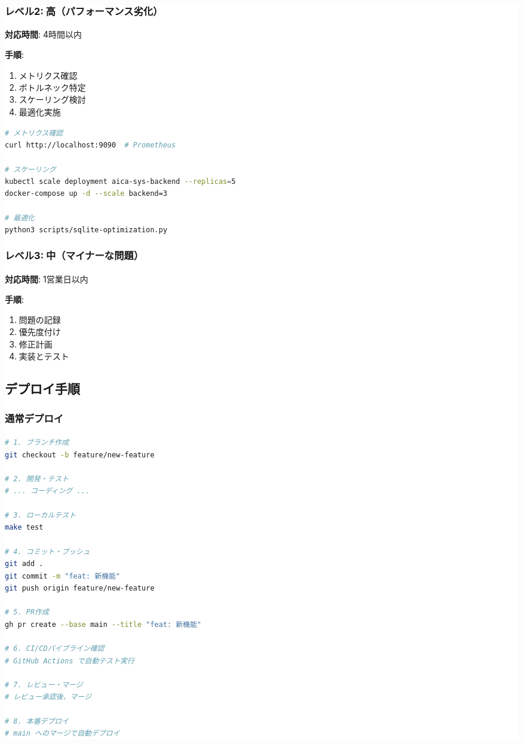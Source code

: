 ### レベル2: 高（パフォーマンス劣化）

**対応時間**: 4時間以内

**手順**:
1. メトリクス確認
2. ボトルネック特定
3. スケーリング検討
4. 最適化実施

```bash
# メトリクス確認
curl http://localhost:9090  # Prometheus

# スケーリング
kubectl scale deployment aica-sys-backend --replicas=5
docker-compose up -d --scale backend=3

# 最適化
python3 scripts/sqlite-optimization.py
```

### レベル3: 中（マイナーな問題）

**対応時間**: 1営業日以内

**手順**:
1. 問題の記録
2. 優先度付け
3. 修正計画
4. 実装とテスト

## デプロイ手順

### 通常デプロイ

```bash
# 1. ブランチ作成
git checkout -b feature/new-feature

# 2. 開発・テスト
# ... コーディング ...

# 3. ローカルテスト
make test

# 4. コミット・プッシュ
git add .
git commit -m "feat: 新機能"
git push origin feature/new-feature

# 5. PR作成
gh pr create --base main --title "feat: 新機能"

# 6. CI/CDパイプライン確認
# GitHub Actions で自動テスト実行

# 7. レビュー・マージ
# レビュー承認後、マージ

# 8. 本番デプロイ
# main へのマージで自動デプロイ
```
